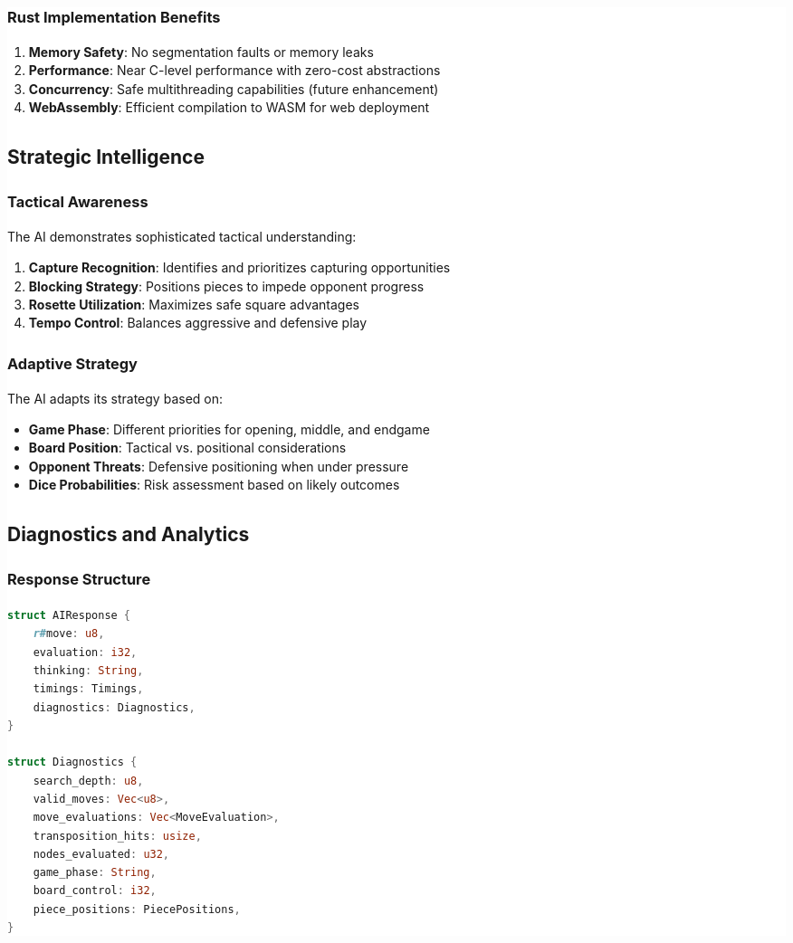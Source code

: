 ### Rust Implementation Benefits

1. **Memory Safety**: No segmentation faults or memory leaks
2. **Performance**: Near C-level performance with zero-cost abstractions
3. **Concurrency**: Safe multithreading capabilities (future enhancement)
4. **WebAssembly**: Efficient compilation to WASM for web deployment

## Strategic Intelligence

### Tactical Awareness

The AI demonstrates sophisticated tactical understanding:

1. **Capture Recognition**: Identifies and prioritizes capturing opportunities
2. **Blocking Strategy**: Positions pieces to impede opponent progress
3. **Rosette Utilization**: Maximizes safe square advantages
4. **Tempo Control**: Balances aggressive and defensive play

### Adaptive Strategy

The AI adapts its strategy based on:

- **Game Phase**: Different priorities for opening, middle, and endgame
- **Board Position**: Tactical vs. positional considerations
- **Opponent Threats**: Defensive positioning when under pressure
- **Dice Probabilities**: Risk assessment based on likely outcomes

## Diagnostics and Analytics

### Response Structure

```rust
struct AIResponse {
    r#move: u8,
    evaluation: i32,
    thinking: String,
    timings: Timings,
    diagnostics: Diagnostics,
}

struct Diagnostics {
    search_depth: u8,
    valid_moves: Vec<u8>,
    move_evaluations: Vec<MoveEvaluation>,
    transposition_hits: usize,
    nodes_evaluated: u32,
    game_phase: String,
    board_control: i32,
    piece_positions: PiecePositions,
}
```
